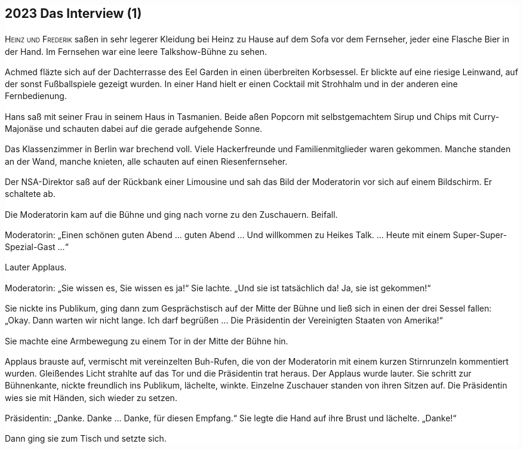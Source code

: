 ## **2023** Das Interview (1)

<span style="font-variant:small-caps;">Heinz und Frederik</span> saßen in sehr legerer Kleidung bei Heinz zu Hause auf dem Sofa vor dem Fernseher, jeder eine Flasche Bier in der Hand.
Im Fernsehen war eine leere Talkshow-Bühne zu sehen.

Achmed fläzte sich auf der Dachterrasse des Eel Garden in einen überbreiten Korbsessel.
Er blickte auf eine riesige Leinwand, auf der sonst Fußballspiele gezeigt wurden.
In einer Hand hielt er einen Cocktail mit Strohhalm und in der anderen eine Fernbedienung.

Hans saß mit seiner Frau in seinem Haus in Tasmanien.
Beide aßen Popcorn mit selbstgemachtem Sirup und Chips mit Curry-Majonäse und schauten dabei auf die gerade aufgehende Sonne.

Das Klassenzimmer in Berlin war brechend voll.
Viele Hackerfreunde und Familienmitglieder waren gekommen.
Manche standen an der Wand, manche knieten, alle schauten auf einen Riesenfernseher.

Der NSA-Direktor saß auf der Rückbank einer Limousine und sah das Bild der Moderatorin vor sich auf einem Bildschirm.
Er schaltete ab.

Die Moderatorin kam auf die Bühne und ging nach vorne zu den Zuschauern.
Beifall.

Moderatorin: „Einen schönen guten Abend ... guten Abend ... Und willkommen zu Heikes Talk.
... Heute mit einem Super-Super-Spezial-Gast ...“

Lauter Applaus.

Moderatorin: „Sie wissen es, Sie wissen es ja!“
Sie lachte.
„Und sie ist tatsächlich da!
Ja, sie ist gekommen!“

Sie nickte ins Publikum, ging dann zum Gesprächstisch auf der Mitte der Bühne und ließ sich in einen der drei Sessel fallen: „Okay.
Dann warten wir nicht lange.
Ich darf begrüßen ... Die Präsidentin der Vereinigten Staaten von Amerika!“

Sie machte eine Armbewegung zu einem Tor in der Mitte der Bühne hin.

Applaus brauste auf, vermischt mit vereinzelten Buh-Rufen, die von der Moderatorin mit einem kurzen Stirnrunzeln kommentiert wurden.
Gleißendes Licht strahlte auf das Tor und die Präsidentin trat heraus.
Der Applaus wurde lauter.
Sie schritt zur Bühnenkante, nickte freundlich ins Publikum, lächelte, winkte.
Einzelne Zuschauer standen von ihren Sitzen auf.
Die Präsidentin wies sie mit Händen, sich wieder zu setzen.

Präsidentin: „Danke.
Danke ...
Danke, für diesen Empfang.“ Sie legte die Hand auf ihre Brust und lächelte.
„Danke!“

Dann ging sie zum Tisch und setzte sich.
